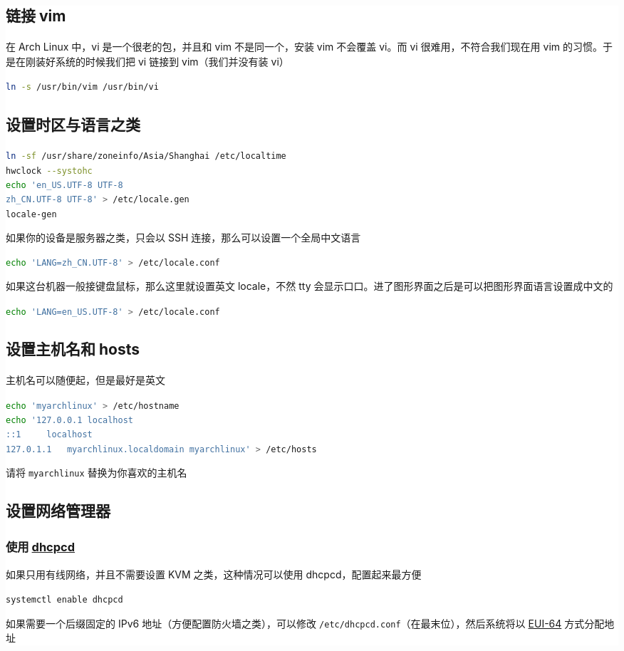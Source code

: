 ## 链接 vim

在 Arch Linux 中，vi 是一个很老的包，并且和 vim 不是同一个，安装 vim 不会覆盖 vi。而 vi 很难用，不符合我们现在用 vim 的习惯。于是在刚装好系统的时候我们把 vi 链接到 vim（我们并没有装 vi）

```bash
ln -s /usr/bin/vim /usr/bin/vi
```

## 设置时区与语言之类

```bash
ln -sf /usr/share/zoneinfo/Asia/Shanghai /etc/localtime
hwclock --systohc
echo 'en_US.UTF-8 UTF-8
zh_CN.UTF-8 UTF-8' > /etc/locale.gen
locale-gen
```

如果你的设备是服务器之类，只会以 SSH 连接，那么可以设置一个全局中文语言

```bash
echo 'LANG=zh_CN.UTF-8' > /etc/locale.conf
```

如果这台机器一般接键盘鼠标，那么这里就设置英文 locale，不然 tty 会显示口口。进了图形界面之后是可以把图形界面语言设置成中文的

```bash
echo 'LANG=en_US.UTF-8' > /etc/locale.conf
```

## 设置主机名和 hosts

主机名可以随便起，但是最好是英文

```bash
echo 'myarchlinux' > /etc/hostname
echo '127.0.0.1	localhost
::1		localhost
127.0.1.1	myarchlinux.localdomain myarchlinux' > /etc/hosts
```

请将 `myarchlinux` 替换为你喜欢的主机名

## 设置网络管理器

### 使用 [dhcpcd](https://wiki.archlinux.org/title/Dhcpcd_(%E7%AE%80%E4%BD%93%E4%B8%AD%E6%96%87))

如果只用有线网络，并且不需要设置 KVM 之类，这种情况可以使用 dhcpcd，配置起来最方便

```bash
systemctl enable dhcpcd
```

如果需要一个后缀固定的 IPv6 地址（方便配置防火墙之类），可以修改 `/etc/dhcpcd.conf`（在最末位），然后系统将以 [EUI-64](https://supportforums.cisco.com/document/100566/understanding-ipv6-eui-64-bit-address) 方式分配地址
